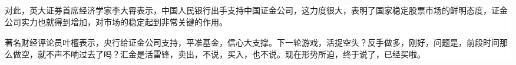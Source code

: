 

























    
对此，英大证券首席经济学家李大霄表示，中国人民银行出手支持中国证金公司，这力度很大，表明了国家稳定股票市场的鲜明态度，证金公司实力也就得到增加，对市场的稳定起到非常关键的作用。






























    
著名财经评论员叶檀表示，央行给证金公司支持，平准基金，信心大支撑。下一轮游戏，活捉空头？反手做多，刚好，问题是，前段时间那么做空，就不声不响过去了吗？汇金是活雷锋，卖出，不说，买入，也不说。现在形势所迫，终于说了，已经买啦。




























